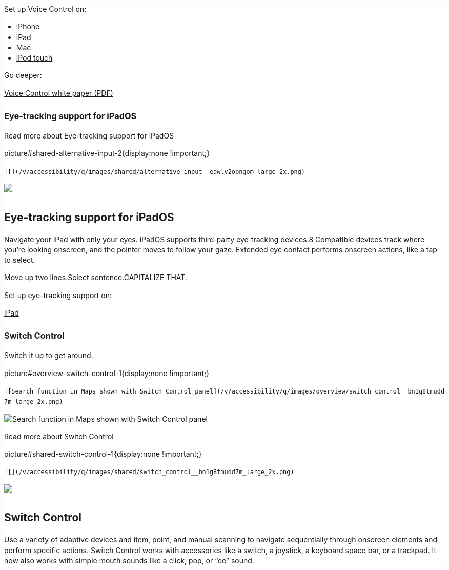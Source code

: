 Set up Voice Control on:

*   [iPhone](https://support.apple.com/HT210417)
*   [iPad](https://support.apple.com/HT210417)
*   [Mac](https://support.apple.com/guide/mac-help/mh40719)
*   [iPod touch](https://support.apple.com/HT210417)

Go deeper:

[Voice Control white paper (PDF)](/macos/catalina/docs/Voice_Control_Tech_Brief_Sept_2019.pdf)

### Eye-tracking support for iPadOS

Read more about Eye-tracking support for iPadOS

picture#shared-alternative-input-2{display:none !important;}

    ![](/v/accessibility/q/images/shared/alternative_input__eawlv2opngom_large_2x.png)

 ![](/v/accessibility/q/images/shared/alternative_input__eawlv2opngom_large_2x.png)

Eye-tracking support for iPadOS
-------------------------------

Navigate your iPad with only your eyes. iPadOS supports third‑party eye‑tracking devices.[8](#footnote-8) Compatible devices track where you’re looking onscreen, and the pointer moves to follow your gaze. Extended eye contact performs onscreen actions, like a tap to select.

Move up two lines.Select sentence.CAPITALIZE THAT.

Set up eye-tracking support on:

[iPad](https://support.apple.com/guide/ipad/ipad2cd35723/ipados)

### Switch Control

Switch it up to get around.

picture#overview-switch-control-1{display:none !important;}

    ![Search function in Maps shown with Switch Control panel](/v/accessibility/q/images/overview/switch_control__bn1g8tmudd7m_large_2x.png)

 ![Search function in Maps shown with Switch Control panel](/v/accessibility/q/images/overview/switch_control__bn1g8tmudd7m_large_2x.png)

Read more about Switch Control

picture#shared-switch-control-1{display:none !important;}

    ![](/v/accessibility/q/images/shared/switch_control__bn1g8tmudd7m_large_2x.png)

 ![](/v/accessibility/q/images/shared/switch_control__bn1g8tmudd7m_large_2x.png)

Switch Control
--------------

Use a variety of adaptive devices and item, point, and manual scanning to navigate sequentially through onscreen elements and perform specific actions. Switch Control works with accessories like a switch, a joystick, a keyboard space bar, or a trackpad. It now also works with simple mouth sounds like a click, pop, or “ee” sound.
